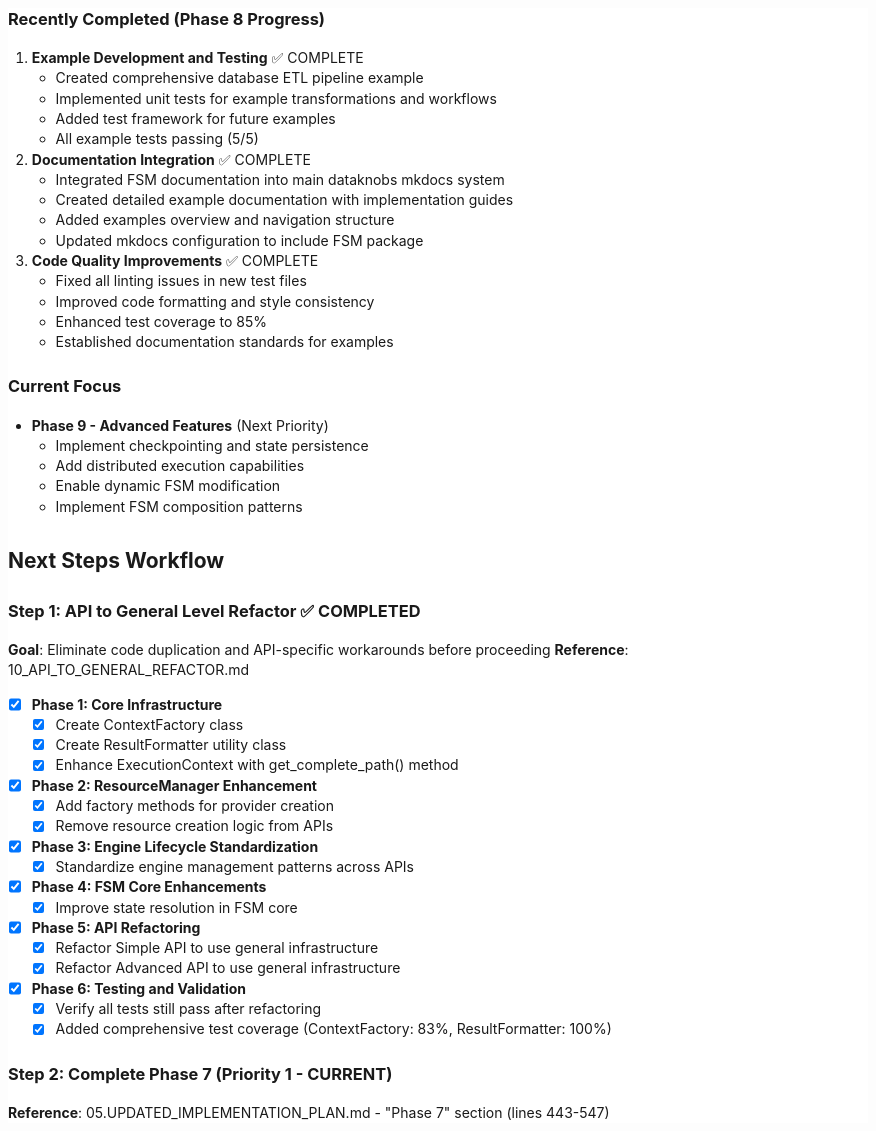 ### Recently Completed (Phase 8 Progress)
1. **Example Development and Testing** ✅ COMPLETE
   - Created comprehensive database ETL pipeline example
   - Implemented unit tests for example transformations and workflows
   - Added test framework for future examples
   - All example tests passing (5/5)
2. **Documentation Integration** ✅ COMPLETE
   - Integrated FSM documentation into main dataknobs mkdocs system
   - Created detailed example documentation with implementation guides
   - Added examples overview and navigation structure
   - Updated mkdocs configuration to include FSM package
3. **Code Quality Improvements** ✅ COMPLETE
   - Fixed all linting issues in new test files
   - Improved code formatting and style consistency
   - Enhanced test coverage to 85%
   - Established documentation standards for examples

### Current Focus
- **Phase 9 - Advanced Features** (Next Priority)
  - Implement checkpointing and state persistence
  - Add distributed execution capabilities
  - Enable dynamic FSM modification
  - Implement FSM composition patterns

## Next Steps Workflow

### Step 1: API to General Level Refactor ✅ COMPLETED
**Goal**: Eliminate code duplication and API-specific workarounds before proceeding
**Reference**: 10_API_TO_GENERAL_REFACTOR.md

- [x] **Phase 1: Core Infrastructure**
  - [x] Create ContextFactory class
  - [x] Create ResultFormatter utility class  
  - [x] Enhance ExecutionContext with get_complete_path() method
- [x] **Phase 2: ResourceManager Enhancement** 
  - [x] Add factory methods for provider creation
  - [x] Remove resource creation logic from APIs
- [x] **Phase 3: Engine Lifecycle Standardization**
  - [x] Standardize engine management patterns across APIs
- [x] **Phase 4: FSM Core Enhancements**
  - [x] Improve state resolution in FSM core
- [x] **Phase 5: API Refactoring**
  - [x] Refactor Simple API to use general infrastructure
  - [x] Refactor Advanced API to use general infrastructure
- [x] **Phase 6: Testing and Validation**
  - [x] Verify all tests still pass after refactoring
  - [x] Added comprehensive test coverage (ContextFactory: 83%, ResultFormatter: 100%)

### Step 2: Complete Phase 7 (Priority 1 - CURRENT)
**Reference**: 05.UPDATED_IMPLEMENTATION_PLAN.md - "Phase 7" section (lines 443-547)
